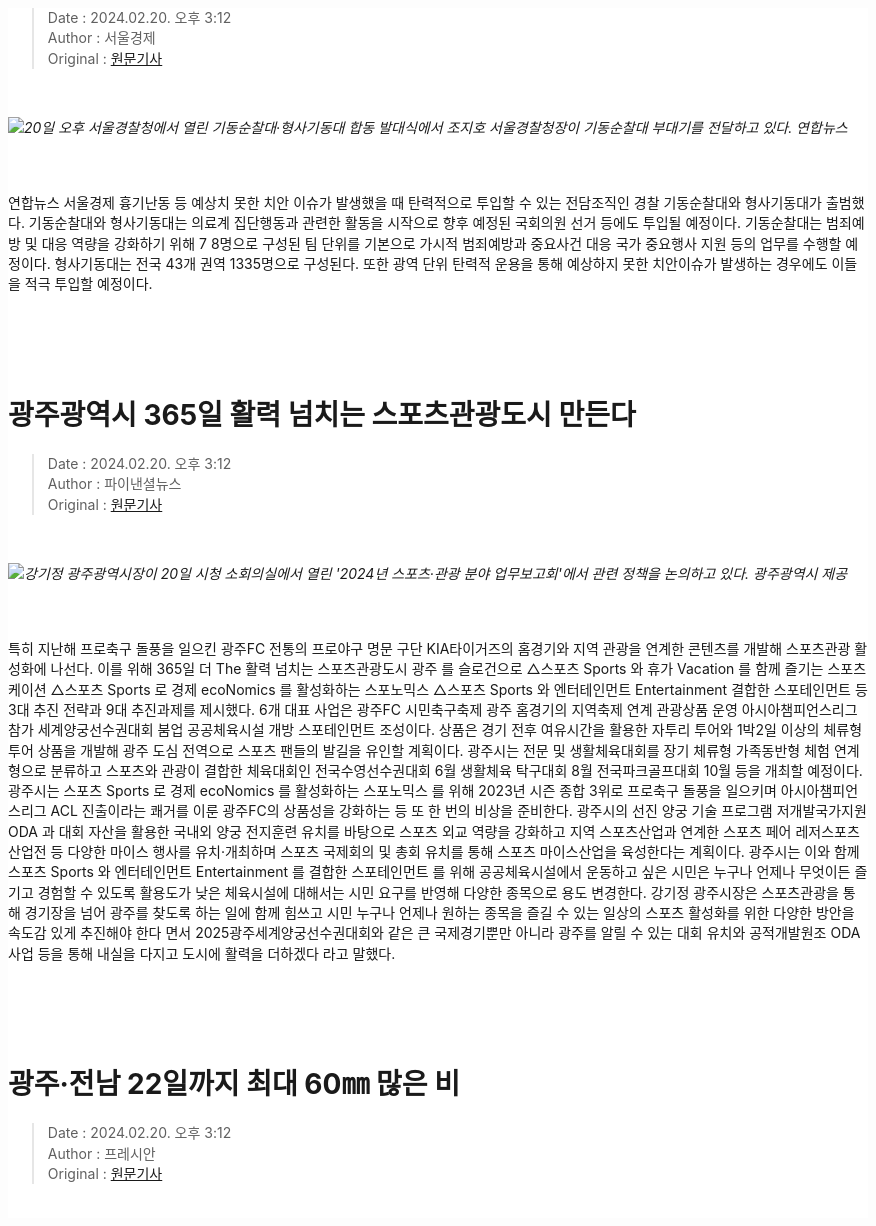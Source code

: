 > Date : 2024.02.20. 오후 3:12  
> Author : 서울경제  
> Original : [원문기사](https://n.news.naver.com/mnews/article/011/0004302181?sid=102)  
<br/>  
  
<img src="https://imgnews.pstatic.net/image/011/2024/02/20/0004302181_001_20240220151208993.jpg?type=w647" id="img1"></img><em class="img_desc">20일 오후 서울경찰청에서 열린 기동순찰대·형사기동대 합동 발대식에서 조지호 서울경찰청장이 기동순찰대 부대기를 전달하고 있다. 연합뉴스</em>  
<br/><br/>  
  
연합뉴스 서울경제 흉기난동 등 예상치 못한 치안 이슈가 발생했을 때 탄력적으로 투입할 수 있는 전담조직인 경찰 기동순찰대와 형사기동대가 출범했다.
기동순찰대와 형사기동대는 의료계 집단행동과 관련한 활동을 시작으로 향후 예정된 국회의원 선거 등에도 투입될 예정이다.
기동순찰대는 범죄예방 및 대응 역량을 강화하기 위해 7 8명으로 구성된 팀 단위를 기본으로 가시적 범죄예방과 중요사건 대응 국가 중요행사 지원 등의 업무를 수행할 예정이다.
형사기동대는 전국 43개 권역 1335명으로 구성된다.
또한 광역 단위 탄력적 운용을 통해 예상하지 못한 치안이슈가 발생하는 경우에도 이들을 적극 투입할 예정이다.  
<br/><br/><br/>  

  
# 광주광역시 365일 활력 넘치는 스포츠관광도시 만든다  
  
> Date : 2024.02.20. 오후 3:12  
> Author : 파이낸셜뉴스  
> Original : [원문기사](https://n.news.naver.com/mnews/article/014/0005144782?sid=102)  
<br/>  
  
<img src="https://imgnews.pstatic.net/image/014/2024/02/20/0005144782_001_20240220151203431.jpg?type=w647" id="img1"></img><em class="img_desc">강기정 광주광역시장이 20일 시청 소회의실에서 열린 '2024년 스포츠·관광 분야 업무보고회'에서 관련 정책을 논의하고 있다. 광주광역시 제공</em>  
<br/><br/>  
  
특히 지난해 프로축구 돌풍을 일으킨 광주FC 전통의 프로야구 명문 구단 KIA타이거즈의 홈경기와 지역 관광을 연계한 콘텐츠를 개발해 스포츠관광 활성화에 나선다.
이를 위해 365일 더 The 활력 넘치는 스포츠관광도시 광주 를 슬로건으로 △스포츠 Sports 와 휴가 Vacation 를 함께 즐기는 스포츠케이션 △스포츠 Sports 로 경제 ecoNomics 를 활성화하는 스포노믹스 △스포츠 Sports 와 엔터테인먼트 Entertainment 결합한 스포테인먼트 등 3대 추진 전략과 9대 추진과제를 제시했다.
6개 대표 사업은 광주FC 시민축구축제 광주 홈경기의 지역축제 연계 관광상품 운영 아시아챔피언스리그 참가 세계양궁선수권대회 붐업 공공체육시설 개방 스포테인먼트 조성이다.
상품은 경기 전후 여유시간을 활용한 자투리 투어와 1박2일 이상의 체류형 투어 상품을 개발해 광주 도심 전역으로 스포츠 팬들의 발길을 유인할 계획이다.
광주시는 전문 및 생활체육대회를 장기 체류형 가족동반형 체험 연계형으로 분류하고 스포츠와 관광이 결합한 체육대회인 전국수영선수권대회 6월 생활체육 탁구대회 8월 전국파크골프대회 10월 등을 개최할 예정이다.
광주시는 스포츠 Sports 로 경제 ecoNomics 를 활성화하는 스포노믹스 를 위해 2023년 시즌 종합 3위로 프로축구 돌풍을 일으키며 아시아챔피언스리그 ACL 진출이라는 쾌거를 이룬 광주FC의 상품성을 강화하는 등 또 한 번의 비상을 준비한다.
광주시의 선진 양궁 기술 프로그램 저개발국가지원 ODA 과 대회 자산을 활용한 국내외 양궁 전지훈련 유치를 바탕으로 스포츠 외교 역량을 강화하고 지역 스포츠산업과 연계한 스포츠 페어 레저스포츠산업전 등 다양한 마이스 행사를 유치·개최하며 스포츠 국제회의 및 총회 유치를 통해 스포츠 마이스산업을 육성한다는 계획이다.
광주시는 이와 함께 스포츠 Sports 와 엔터테인먼트 Entertainment 를 결합한 스포테인먼트 를 위해 공공체육시설에서 운동하고 싶은 시민은 누구나 언제나 무엇이든 즐기고 경험할 수 있도록 활용도가 낮은 체육시설에 대해서는 시민 요구를 반영해 다양한 종목으로 용도 변경한다.
강기정 광주시장은 스포츠관광을 통해 경기장을 넘어 광주를 찾도록 하는 일에 함께 힘쓰고 시민 누구나 언제나 원하는 종목을 즐길 수 있는 일상의 스포츠 활성화를 위한 다양한 방안을 속도감 있게 추진해야 한다 면서 2025광주세계양궁선수권대회와 같은 큰 국제경기뿐만 아니라 광주를 알릴 수 있는 대회 유치와 공적개발원조 ODA 사업 등을 통해 내실을 다지고 도시에 활력을 더하겠다 라고 말했다.  
<br/><br/><br/>  

  
# 광주·전남 22일까지 최대 60㎜ 많은 비  
  
> Date : 2024.02.20. 오후 3:12  
> Author : 프레시안  
> Original : [원문기사](https://n.news.naver.com/mnews/article/002/0002320159?sid=102)  
<br/>  
  